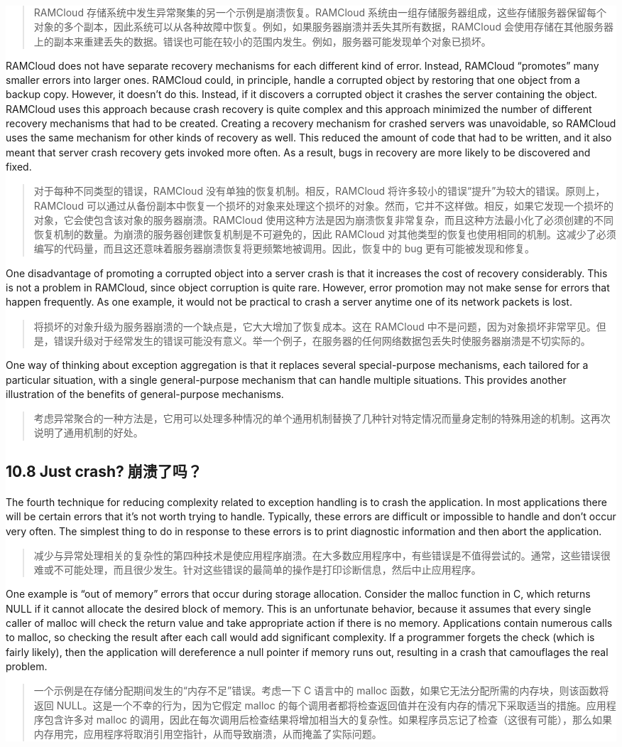 > RAMCloud 存储系统中发生异常聚集的另一个示例是崩溃恢复。RAMCloud 系统由一组存储服务器组成，这些存储服务器保留每个对象的多个副本，因此系统可以从各种故障中恢复。例如，如果服务器崩溃并丢失其所有数据，RAMCloud 会使用存储在其他服务器上的副本来重建丢失的数据。错误也可能在较小的范围内发生。例如，服务器可能发现单个对象已损坏。

RAMCloud does not have separate recovery mechanisms for each different kind of error. Instead, RAMCloud “promotes” many smaller errors into larger ones. RAMCloud could, in principle, handle a corrupted object by restoring that one object from a backup copy. However, it doesn’t do this. Instead, if it discovers a corrupted object it crashes the server containing the object. RAMCloud uses this approach because crash recovery is quite complex and this approach minimized the number of different recovery mechanisms that had to be created. Creating a recovery mechanism for crashed servers was unavoidable, so RAMCloud uses the same mechanism for other kinds of recovery as well. This reduced the amount of code that had to be written, and it also meant that server crash recovery gets invoked more often. As a result, bugs in recovery are more likely to be discovered and fixed.

> 对于每种不同类型的错误，RAMCloud 没有单独的恢复机制。相反，RAMCloud 将许多较小的错误“提升”为较大的错误。原则上，RAMCloud 可以通过从备份副本中恢复一个损坏的对象来处理这个损坏的对象。然而，它并不这样做。相反，如果它发现一个损坏的对象，它会使包含该对象的服务器崩溃。RAMCloud 使用这种方法是因为崩溃恢复非常复杂，而且这种方法最小化了必须创建的不同恢复机制的数量。为崩溃的服务器创建恢复机制是不可避免的，因此 RAMCloud 对其他类型的恢复也使用相同的机制。这减少了必须编写的代码量，而且这还意味着服务器崩溃恢复将更频繁地被调用。因此，恢复中的 bug 更有可能被发现和修复。

One disadvantage of promoting a corrupted object into a server crash is that it increases the cost of recovery considerably. This is not a problem in RAMCloud, since object corruption is quite rare. However, error promotion may not make sense for errors that happen frequently. As one example, it would not be practical to crash a server anytime one of its network packets is lost.

> 将损坏的对象升级为服务器崩溃的一个缺点是，它大大增加了恢复成本。这在 RAMCloud 中不是问题，因为对象损坏非常罕见。但是，错误升级对于经常发生的错误可能没有意义。举一个例子，在服务器的任何网络数据包丢失时使服务器崩溃是不切实际的。

One way of thinking about exception aggregation is that it replaces several special-purpose mechanisms, each tailored for a particular situation, with a single general-purpose mechanism that can handle multiple situations. This provides another illustration of the benefits of general-purpose mechanisms.

> 考虑异常聚合的一种方法是，它用可以处理多种情况的单个通用机制替换了几种针对特定情况而量身定制的特殊用途的机制。这再次说明了通用机制的好处。

## 10.8 Just crash? 崩溃了吗？

The fourth technique for reducing complexity related to exception handling is to crash the application. In most applications there will be certain errors that it’s not worth trying to handle. Typically, these errors are difficult or impossible to handle and don’t occur very often. The simplest thing to do in response to these errors is to print diagnostic information and then abort the application.

> 减少与异常处理相关的复杂性的第四种技术是使应用程序崩溃。在大多数应用程序中，有些错误是不值得尝试的。通常，这些错误很难或不可能处理，而且很少发生。针对这些错误的最简单的操作是打印诊断信息，然后中止应用程序。

One example is “out of memory” errors that occur during storage allocation. Consider the malloc function in C, which returns NULL if it cannot allocate the desired block of memory. This is an unfortunate behavior, because it assumes that every single caller of malloc will check the return value and take appropriate action if there is no memory. Applications contain numerous calls to malloc, so checking the result after each call would add significant complexity. If a programmer forgets the check (which is fairly likely), then the application will dereference a null pointer if memory runs out, resulting in a crash that camouflages the real problem.

> 一个示例是在存储分配期间发生的“内存不足”错误。考虑一下 C 语言中的 malloc 函数，如果它无法分配所需的内存块，则该函数将返回 NULL。这是一个不幸的行为，因为它假定 malloc 的每个调用者都将检查返回值并在没有内存的情况下采取适当的措施。应用程序包含许多对 malloc 的调用，因此在每次调用后检查结果将增加相当大的复杂性。如果程序员忘记了检查（这很有可能），那么如果内存用完，应用程序将取消引用空指针，从而导致崩溃，从而掩盖了实际问题。
